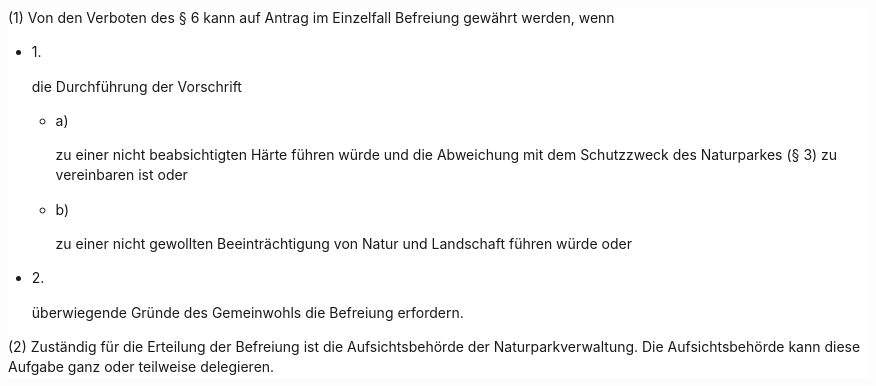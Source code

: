 <div>

<div class="jnhtml">

<div>

<div class="jurAbsatz">

(1) Von den Verboten des § 6 kann auf Antrag im Einzelfall Befreiung
gewährt werden, wenn

  - 1\.
    
    <div style="">
    
    die Durchführung der Vorschrift
    
      - a)
        
        <div style="">
        
        zu einer nicht beabsichtigten Härte führen würde und die
        Abweichung mit dem Schutzzweck des Naturparkes (§ 3) zu
        vereinbaren ist oder
        
        </div>
    
      - b)
        
        <div style="">
        
        zu einer nicht gewollten Beeinträchtigung von Natur und
        Landschaft führen würde oder
        
        </div>
    
    </div>

  - 2\.
    
    <div style="">
    
    überwiegende Gründe des Gemeinwohls die Befreiung erfordern.
    
    </div>

</div>

<div class="jurAbsatz">

(2) Zuständig für die Erteilung der Befreiung ist die Aufsichtsbehörde
der Naturparkverwaltung. Die Aufsichtsbehörde kann diese Aufgabe ganz
oder teilweise delegieren.

</div>

</div>

</div>

</div>

<span id="DDNR514790990BJNE001000307.html"></span>

